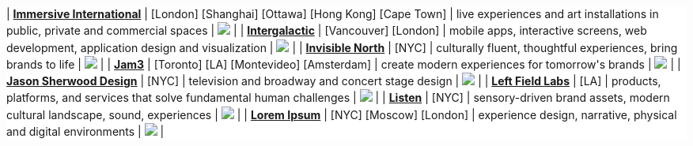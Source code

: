 | [**Immersive International**](https://www.immersive.international/)   | \[London] \[Shanghai] \[Ottawa] \[Hong Kong] \[Cape Town]                                                                                                                                                                                                                         | live experiences and art installations in public, private and commercial spaces                                                                                    | ![](https://img.shields.io/website?down_color=%2300000000\&down_message=%E2%9D%8C\&label=%20\&style=flat-square\&up_color=%2300000000\&up_message=%F0%9F%8C%90\&url=https%3A%2F%2Fwww.immersive.international%2F)        |
| [**Intergalactic**](https://intergalactic.com)                        | \[Vancouver] \[London]                                                                                                                                                                                                                                                            | mobile apps, interactive screens, web development, application design and visualization                                                                            | ![](https://img.shields.io/website?down_color=%2300000000\&down_message=%E2%9D%8C\&label=%20\&style=flat-square\&up_color=%2300000000\&up_message=%F0%9F%8C%90\&url=https%3A%2F%2Fintergalactic.com)                     |
| [**Invisible North**](https://www.invisiblenorth.com/)                | \[NYC]                                                                                                                                                                                                                                                                            | culturally fluent, thoughtful experiences, bring brands to life                                                                                                    | ![](https://img.shields.io/website?down_color=%2300000000\&down_message=%E2%9D%8C\&label=%20\&style=flat-square\&up_color=%2300000000\&up_message=%F0%9F%8C%90\&url=https%3A%2F%2Fwww.invisiblenorth.com%2F)             |
| [**Jam3**](https://www.jam3.com)                                      | \[Toronto] \[LA] \[Montevideo] \[Amsterdam]                                                                                                                                                                                                                                       | create modern experiences for tomorrow's brands                                                                                                                    | ![](https://img.shields.io/website?down_color=%2300000000\&down_message=%E2%9D%8C\&label=%20\&style=flat-square\&up_color=%2300000000\&up_message=%F0%9F%8C%90\&url=https%3A%2F%2Fwww.jam3.com)                          |
| [**Jason Sherwood Design**](http://jasonsherwooddesign.com/)          | \[NYC]                                                                                                                                                                                                                                                                            | television and broadway and concert stage design                                                                                                                   | ![](https://img.shields.io/website?down_color=%2300000000\&down_message=%E2%9D%8C\&label=%20\&style=flat-square\&up_color=%2300000000\&up_message=%F0%9F%8C%90\&url=http%3A%2F%2Fjasonsherwooddesign.com%2F)             |
| [**Left Field Labs**](https://www.leftfieldlabs.com/)                 | \[LA]                                                                                                                                                                                                                                                                             | products, platforms, and services that solve fundamental human challenges                                                                                          | ![](https://img.shields.io/website?down_color=%2300000000\&down_message=%E2%9D%8C\&label=%20\&style=flat-square\&up_color=%2300000000\&up_message=%F0%9F%8C%90\&url=https%3A%2F%2Fwww.leftfieldlabs.com%2F)              |
| [**Listen**](https://wearelisten.com/)                                | \[NYC]                                                                                                                                                                                                                                                                            | sensory-driven brand assets, modern cultural landscape, sound, experiences                                                                                         | ![](https://img.shields.io/website?down_color=%2300000000\&down_message=%E2%9D%8C\&label=%20\&style=flat-square\&up_color=%2300000000\&up_message=%F0%9F%8C%90\&url=https%3A%2F%2Fwearelisten.com%2F)                    |
| [**Lorem Ipsum**](https://loremipsumcorp.com/)                        | \[NYC] \[Moscow] \[London]                                                                                                                                                                                                                                                        | experience design, narrative, physical and digital environments                                                                                                    | ![](https://img.shields.io/website?down_color=%2300000000\&down_message=%E2%9D%8C\&label=%20\&style=flat-square\&up_color=%2300000000\&up_message=%F0%9F%8C%90\&url=https%3A%2F%2Floremipsumcorp.com%2F)                 |
